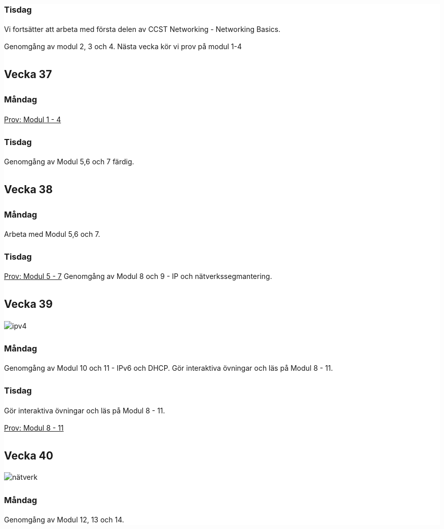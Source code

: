 ### Tisdag   

Vi fortsätter att arbeta med första delen av CCST Networking - Networking Basics.  

Genomgång av modul 2, 3 och 4. Nästa vecka kör vi prov på modul 1-4   

## Vecka 37   

### Måndag  

[Prov: Modul 1 - 4](netacad.com)

### Tisdag  

Genomgång av Modul 5,6 och 7 färdig.

## Vecka 38   

### Måndag  

Arbeta med Modul 5,6 och 7.

### Tisdag  

[Prov: Modul 5 - 7](netacad.com) 
Genomgång av Modul 8 och 9 - IP och nätverkssegmantering.

## Vecka 39   

<img width="765" height="425" alt="ipv4" src="https://github.com/user-attachments/assets/fed198a0-e17d-4893-b206-4ac4b6c76a7a" />


### Måndag  

Genomgång av Modul 10 och 11 - IPv6 och DHCP.
Gör interaktiva övningar och läs på Modul 8 - 11.


### Tisdag  

Gör interaktiva övningar och läs på Modul 8 - 11.

[Prov: Modul 8 - 11](netacad.com) 

## Vecka 40   
<img width="1004" height="389" alt="nätverk" src="https://github.com/user-attachments/assets/f3997739-468e-499d-a572-aa83d7ea4dd3" />

### Måndag  
Genomgång av Modul 12, 13 och 14. 

